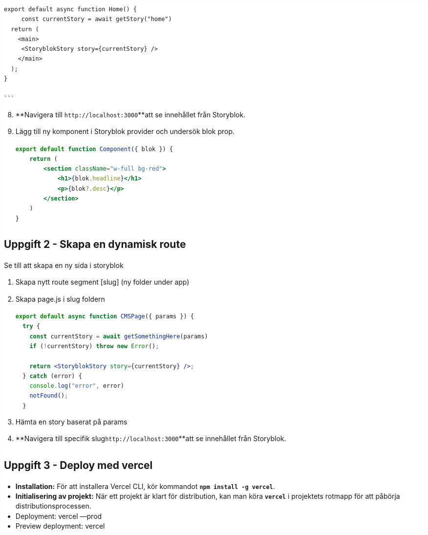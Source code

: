     export default async function Home() {
    	 const currentStory = await getStory("home")
      return (
        <main>
         <StoryblokStory story={currentStory} />
        </main>
      );
    }
    
    ```
    
8. **Navigera till `http://localhost:3000`**att se innehållet från Storyblok.
9. Lägg till ny komponent i Storyblok provider och undersök blok prop.
    
    ```jsx
    export default function Component({ blok }) {
        return (
            <section className="w-full bg-red">
                <h1>{blok.headline}</h1>
                <p>{blok?.desc}</p>
            </section>
        )
    }
    ```
    

## Uppgift 2  -  Skapa en dynamisk route

Se till att skapa en ny sida i storyblok

1. Skapa nytt route segment [slug] (ny folder under app)
2. Skapa page.js i slug foldern
    
    ```jsx
    export default async function CMSPage({ params }) {
      try {
        const currentStory = await getSomethingHere(params)
        if (!currentStory) throw new Error();
    
        return <StoryblokStory story={currentStory} />;
      } catch (error) {
        console.log("error", error)
        notFound();
      }
    ```
    
3. Hämta en story baserat på params
4. **Navigera till  specifik slug`http://localhost:3000`**att se innehållet från Storyblok. 

## Uppgift 3  -  Deploy med vercel

- **Installation:** För att installera Vercel CLI, kör kommandot **`npm install -g vercel`**.
- **Initialisering av projekt:** När ett projekt är klart för distribution, kan man köra **`vercel`** i projektets rotmapp för att påbörja distributionsprocessen.
- Deployment: vercel —prod
- Preview deployment: vercel
